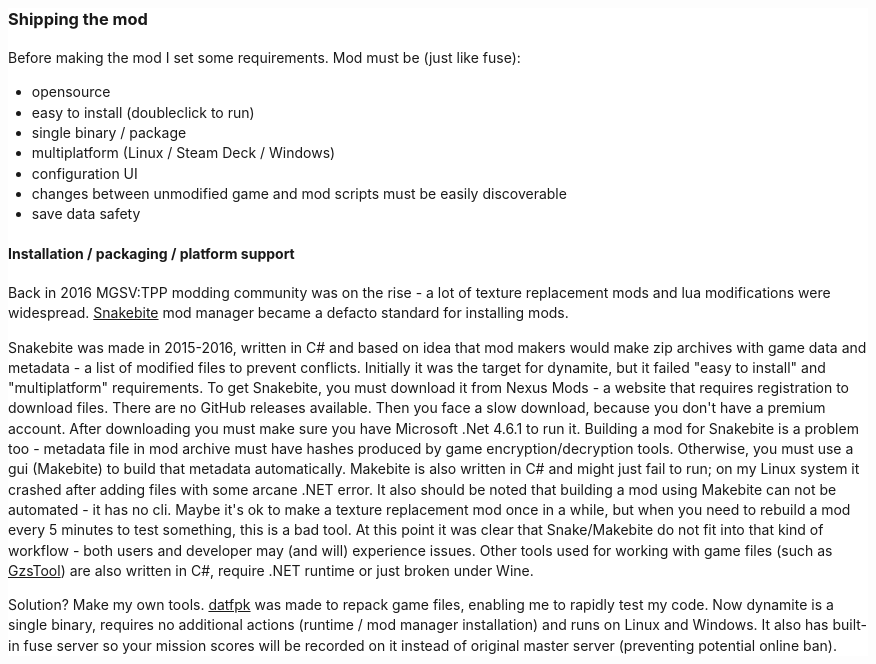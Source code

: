 ### Shipping the mod

Before making the mod I set some requirements. Mod must be (just like fuse):

  - opensource
  - easy to install (doubleclick to run)
  - single binary / package
  - multiplatform (Linux / Steam Deck / Windows)
  - configuration UI
  - changes between unmodified game and mod scripts must be easily discoverable
  - save data safety

#### Installation / packaging / platform support

Back in 2016 MGSV:TPP modding community was on the rise - a lot of texture replacement mods and lua modifications were 
widespread. [Snakebite](https://github.com/TinManTex/SnakeBite) mod manager became a defacto standard for installing mods.

Snakebite was made in 2015-2016, written in C# and based on idea that mod makers would make zip archives with game data and 
metadata - a list of modified files to prevent conflicts. Initially it was the target for dynamite, but it 
failed "easy to install" and "multiplatform" requirements. To get Snakebite, you must download it from Nexus Mods - a 
website that requires registration to download files. There are no GitHub releases available. Then you face a slow 
download, because you don't have a premium account. After downloading you must make sure you have 
Microsoft .Net 4.6.1 to run it. Building a mod for Snakebite is a problem too - metadata file in mod archive must have
hashes produced by game encryption/decryption tools. Otherwise, you must use a gui (Makebite) to build that metadata 
automatically. Makebite is also written in C# and might just fail to run; on my Linux system it crashed after adding 
files with some arcane .NET error. It also should be noted that building a mod using Makebite can not be
automated - it has no cli. Maybe it's ok to make a texture replacement mod once in a while, but when you need to
rebuild a mod every 5 minutes to test something, this is a bad tool. At this point it was clear
that Snake/Makebite do not fit into that kind of workflow - both users and developer may (and will) experience
issues. Other tools used for working with game files 
(such as [GzsTool](https://github.com/Atvaark/GzsTool)) are also written in C#, require .NET runtime or just broken 
under Wine.

Solution? Make my own tools. [datfpk](https://github.com/unknown321/datfpk) was made to repack game files, enabling me
to rapidly test my code. Now dynamite is a single binary, requires no additional actions (runtime / mod manager 
installation) and runs on Linux and Windows. It also has built-in fuse server so your mission scores will be 
recorded on it instead of original master server (preventing potential online ban).

